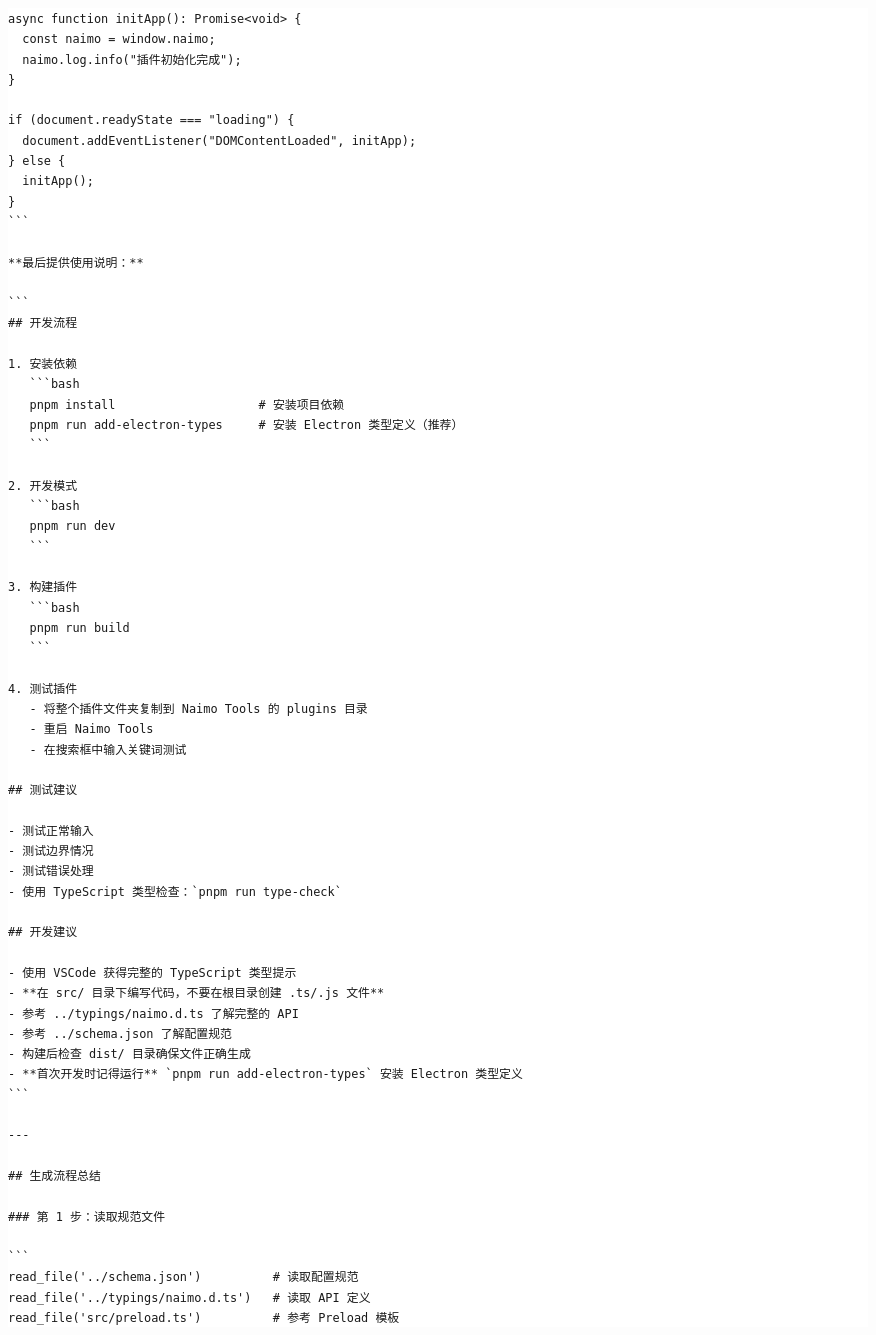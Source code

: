 ````
async function initApp(): Promise<void> {
  const naimo = window.naimo;
  naimo.log.info("插件初始化完成");
}

if (document.readyState === "loading") {
  document.addEventListener("DOMContentLoaded", initApp);
} else {
  initApp();
}
```

**最后提供使用说明：**

```
## 开发流程

1. 安装依赖
   ```bash
   pnpm install                    # 安装项目依赖
   pnpm run add-electron-types     # 安装 Electron 类型定义（推荐）
   ```

2. 开发模式
   ```bash
   pnpm run dev
   ```

3. 构建插件
   ```bash
   pnpm run build
   ```

4. 测试插件
   - 将整个插件文件夹复制到 Naimo Tools 的 plugins 目录
   - 重启 Naimo Tools
   - 在搜索框中输入关键词测试

## 测试建议

- 测试正常输入
- 测试边界情况
- 测试错误处理
- 使用 TypeScript 类型检查：`pnpm run type-check`

## 开发建议

- 使用 VSCode 获得完整的 TypeScript 类型提示
- **在 src/ 目录下编写代码，不要在根目录创建 .ts/.js 文件**
- 参考 ../typings/naimo.d.ts 了解完整的 API
- 参考 ../schema.json 了解配置规范
- 构建后检查 dist/ 目录确保文件正确生成
- **首次开发时记得运行** `pnpm run add-electron-types` 安装 Electron 类型定义
```

---

## 生成流程总结

### 第 1 步：读取规范文件

```
read_file('../schema.json')          # 读取配置规范
read_file('../typings/naimo.d.ts')   # 读取 API 定义
read_file('src/preload.ts')          # 参考 Preload 模板
````